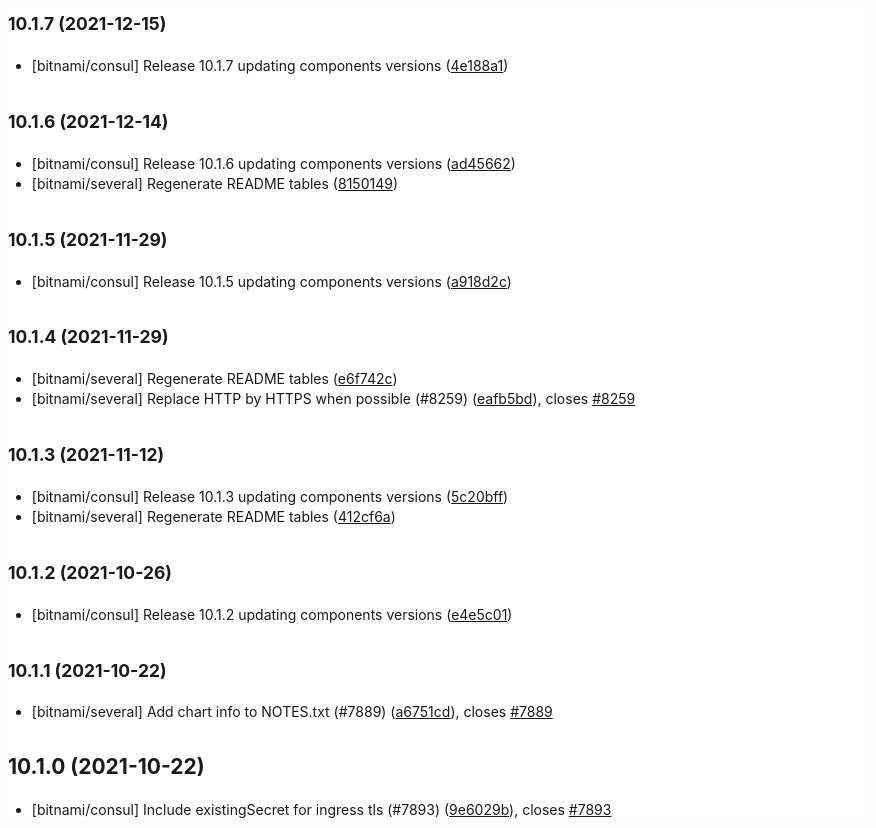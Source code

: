 ## <small>10.1.7 (2021-12-15)</small>

* [bitnami/consul] Release 10.1.7 updating components versions ([4e188a1](https://github.com/bitnami/charts/commit/4e188a13ea809ca4ac5dd6acceeee45c31562208))

## <small>10.1.6 (2021-12-14)</small>

* [bitnami/consul] Release 10.1.6 updating components versions ([ad45662](https://github.com/bitnami/charts/commit/ad45662af81cb8190ac134bd5efa2faf0599e42b))
* [bitnami/several] Regenerate README tables ([8150149](https://github.com/bitnami/charts/commit/8150149f0bb746e86ff0029fc375d43775bdf15a))

## <small>10.1.5 (2021-11-29)</small>

* [bitnami/consul] Release 10.1.5 updating components versions ([a918d2c](https://github.com/bitnami/charts/commit/a918d2c974592a8e4d2ad33d74427da3c203f741))

## <small>10.1.4 (2021-11-29)</small>

* [bitnami/several] Regenerate README tables ([e6f742c](https://github.com/bitnami/charts/commit/e6f742cb88c330952cb52da038db61537ec921e5))
* [bitnami/several] Replace HTTP by HTTPS when possible (#8259) ([eafb5bd](https://github.com/bitnami/charts/commit/eafb5bd5a2cc3aaf04fc1e8ebedd73f420d76864)), closes [#8259](https://github.com/bitnami/charts/issues/8259)

## <small>10.1.3 (2021-11-12)</small>

* [bitnami/consul] Release 10.1.3 updating components versions ([5c20bff](https://github.com/bitnami/charts/commit/5c20bffeaeff36a2974949da7c5c57846d038bd9))
* [bitnami/several] Regenerate README tables ([412cf6a](https://github.com/bitnami/charts/commit/412cf6a513cb0c03444a6e7811c6f27193239a10))

## <small>10.1.2 (2021-10-26)</small>

* [bitnami/consul] Release 10.1.2 updating components versions ([e4e5c01](https://github.com/bitnami/charts/commit/e4e5c01864a4468ba6ee5dce64da0e3d9902844e))

## <small>10.1.1 (2021-10-22)</small>

* [bitnami/several] Add chart info to NOTES.txt (#7889) ([a6751cd](https://github.com/bitnami/charts/commit/a6751cdd33c461fabbc459fbea6f219ec64ab6b2)), closes [#7889](https://github.com/bitnami/charts/issues/7889)

## 10.1.0 (2021-10-22)

* [bitnami/consul] Include existingSecret for ingress tls (#7893) ([9e6029b](https://github.com/bitnami/charts/commit/9e6029b51bb1b4a4edf1e2985031613770eeedf0)), closes [#7893](https://github.com/bitnami/charts/issues/7893)
